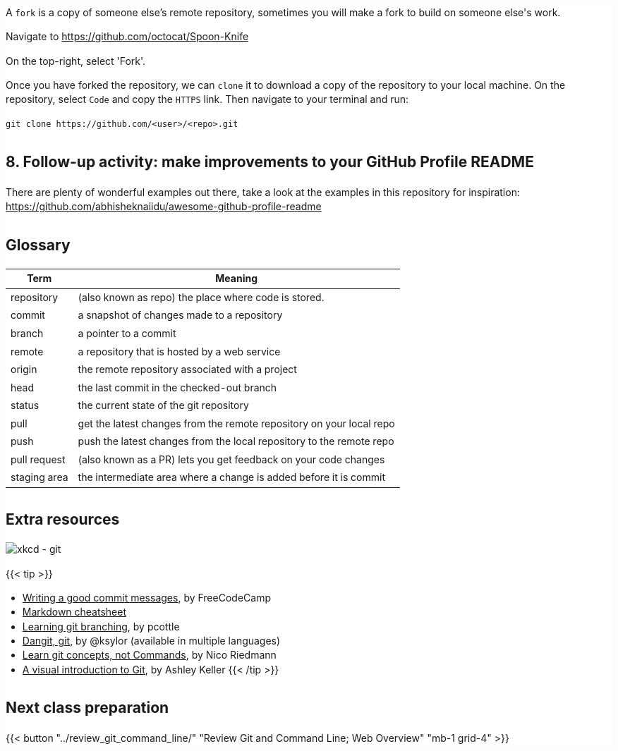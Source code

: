 A `fork` is a copy of someone else’s remote repository, sometimes you will make a
fork to build on someone else's work.

Navigate to https://github.com/octocat/Spoon-Knife

On the top-right, select 'Fork'.

Once you have forked the repository, we can `clone` it to download a copy of the
repository to your local machine. On the repository, select `Code` and copy the `HTTPS`
link. Then navigate to your terminal and run:

```shell
git clone https://github.com/<user>/<repo>.git
```

## 8. Follow-up activity: make improvements to your GitHub Profile README

There are plenty of wonderful examples out there, take a look at the examples in this
repository for inspiration: https://github.com/abhisheknaiidu/awesome-github-profile-readme

## Glossary

| Term         | Meaning                                                              |
| ------------ | -------------------------------------------------------------------- |
| repository   | (also known as repo) the place where code is stored.                 |
| commit       | a snapshot of changes made to a repository                           |
| branch       | a pointer to a commit                                                |
| remote       | a repository that is hosted by a web service                         |
| origin       | the remote repository associated with a project                      |
| head         | the last commit in the checked-out branch                            |
| status       | the current state of the git repository                              |
| pull         | get the latest changes from the remote repository on your local repo |
| push         | push the latest changes from the local repository to the remote repo |
| pull request | (also known as a PR) lets you get feedback on your code changes      |
| staging area | the intermediate area where a change is added before it is commit    |

## Extra resources

![xkcd - git](https://imgs.xkcd.com/comics/git.png)

{{< tip >}}

- [Writing a good commit messages](https://www.freecodecamp.org/news/writing-good-commit-messages-a-practical-guide/), by FreeCodeCamp
- [Markdown cheatsheet](https://guides.github.com/pdfs/markdown-cheatsheet-online.pdf)
- [Learning git branching](https://learngitbranching.js.org/), by pcottle
- [Dangit, git](https://dangitgit.com/en), by @ksylor (available in multiple languages)
- [Learn git concepts, not Commands](https://dev.to/unseenwizzard/learn-git-concepts-not-commands-4gjc), by Nico Riedmann
- [A visual introduction to Git](https://medium.com/@ashk3l/a-visual-introduction-to-git-9fdca5d3b43a), by Ashley Keller
  {{< /tip >}}

## Next class preparation

{{< button "../review_git_command_line/" "Review Git and Command Line; Web Overview" "mb-1 grid-4" >}}
